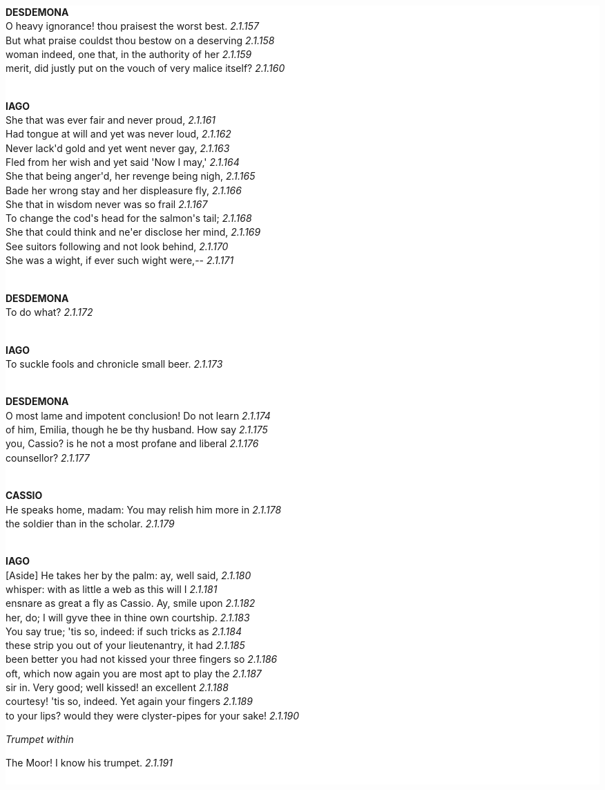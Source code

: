 <b>DESDEMONA</b>
<br>
<span>O heavy ignorance! thou praisest the worst best.</span> <i class="place">2.1.157</i><br>
<span>But what praise couldst thou bestow on a deserving</span> <i class="place">2.1.158</i><br>
<span>woman indeed, one that, in the authority of her</span> <i class="place">2.1.159</i><br>
<span>merit, did justly put on the vouch of very malice itself?</span> <i class="place">2.1.160</i><br>
<br>

<b>IAGO</b>
<br>
<span>She that was ever fair and never proud,</span> <i class="place">2.1.161</i><br>
<span>Had tongue at will and yet was never loud,</span> <i class="place">2.1.162</i><br>
<span>Never lack'd gold and yet went never gay,</span> <i class="place">2.1.163</i><br>
<span>Fled from her wish and yet said 'Now I may,'</span> <i class="place">2.1.164</i><br>
<span>She that being anger'd, her revenge being nigh,</span> <i class="place">2.1.165</i><br>
<span>Bade her wrong stay and her displeasure fly,</span> <i class="place">2.1.166</i><br>
<span>She that in wisdom never was so frail</span> <i class="place">2.1.167</i><br>
<span>To change the cod's head for the salmon's tail;</span> <i class="place">2.1.168</i><br>
<span>She that could think and ne'er disclose her mind,</span> <i class="place">2.1.169</i><br>
<span>See suitors following and not look behind,</span> <i class="place">2.1.170</i><br>
<span>She was a wight, if ever such wight were,--</span> <i class="place">2.1.171</i><br>
<br>

<b>DESDEMONA</b>
<br>
<span>To do what?</span> <i class="place">2.1.172</i><br>
<br>

<b>IAGO</b>
<br>
<span>To suckle fools and chronicle small beer.</span> <i class="place">2.1.173</i><br>
<br>

<b>DESDEMONA</b>
<br>
<span>O most lame and impotent conclusion! Do not learn</span> <i class="place">2.1.174</i><br>
<span>of him, Emilia, though he be thy husband. How say</span> <i class="place">2.1.175</i><br>
<span>you, Cassio? is he not a most profane and liberal</span> <i class="place">2.1.176</i><br>
<span>counsellor?</span> <i class="place">2.1.177</i><br>
<br>

<b>CASSIO</b>
<br>
<span>He speaks home, madam: You may relish him more in</span> <i class="place">2.1.178</i><br>
<span>the soldier than in the scholar.</span> <i class="place">2.1.179</i><br>
<br>

<b>IAGO</b>
<br>
<span>[Aside]  He takes her by the palm: ay, well said,</span> <i class="place">2.1.180</i><br>
<span>whisper: with as little a web as this will I</span> <i class="place">2.1.181</i><br>
<span>ensnare as great a fly as Cassio. Ay, smile upon</span> <i class="place">2.1.182</i><br>
<span>her, do; I will gyve thee in thine own courtship.</span> <i class="place">2.1.183</i><br>
<span>You say true; 'tis so, indeed: if such tricks as</span> <i class="place">2.1.184</i><br>
<span>these strip you out of your lieutenantry, it had</span> <i class="place">2.1.185</i><br>
<span>been better you had not kissed your three fingers so</span> <i class="place">2.1.186</i><br>
<span>oft, which now again you are most apt to play the</span> <i class="place">2.1.187</i><br>
<span>sir in. Very good; well kissed! an excellent</span> <i class="place">2.1.188</i><br>
<span>courtesy! 'tis so, indeed. Yet again your fingers</span> <i class="place">2.1.189</i><br>
<span>to your lips? would they were clyster-pipes for your sake!</span> <i class="place">2.1.190</i><br>
<p><i>Trumpet within</i></p>
<span>The Moor! I know his trumpet.</span> <i class="place">2.1.191</i><br>
<br>
